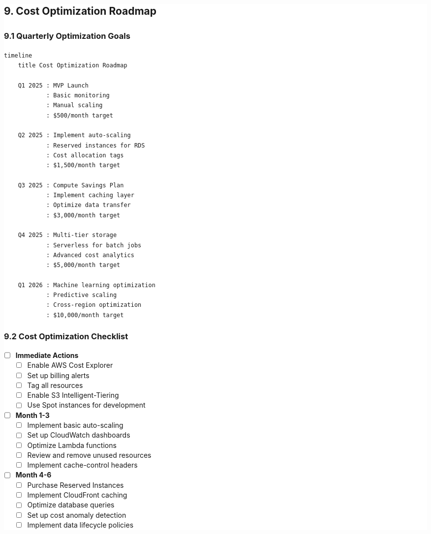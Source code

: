 
## 9. Cost Optimization Roadmap

### 9.1 Quarterly Optimization Goals

```mermaid
timeline
    title Cost Optimization Roadmap
    
    Q1 2025 : MVP Launch
            : Basic monitoring
            : Manual scaling
            : $500/month target
    
    Q2 2025 : Implement auto-scaling
            : Reserved instances for RDS
            : Cost allocation tags
            : $1,500/month target
    
    Q3 2025 : Compute Savings Plan
            : Implement caching layer
            : Optimize data transfer
            : $3,000/month target
    
    Q4 2025 : Multi-tier storage
            : Serverless for batch jobs
            : Advanced cost analytics
            : $5,000/month target
    
    Q1 2026 : Machine learning optimization
            : Predictive scaling
            : Cross-region optimization
            : $10,000/month target
```

### 9.2 Cost Optimization Checklist

- [ ] **Immediate Actions**
  - [ ] Enable AWS Cost Explorer
  - [ ] Set up billing alerts
  - [ ] Tag all resources
  - [ ] Enable S3 Intelligent-Tiering
  - [ ] Use Spot instances for development

- [ ] **Month 1-3**
  - [ ] Implement basic auto-scaling
  - [ ] Set up CloudWatch dashboards
  - [ ] Optimize Lambda functions
  - [ ] Review and remove unused resources
  - [ ] Implement cache-control headers

- [ ] **Month 4-6**
  - [ ] Purchase Reserved Instances
  - [ ] Implement CloudFront caching
  - [ ] Optimize database queries
  - [ ] Set up cost anomaly detection
  - [ ] Implement data lifecycle policies
